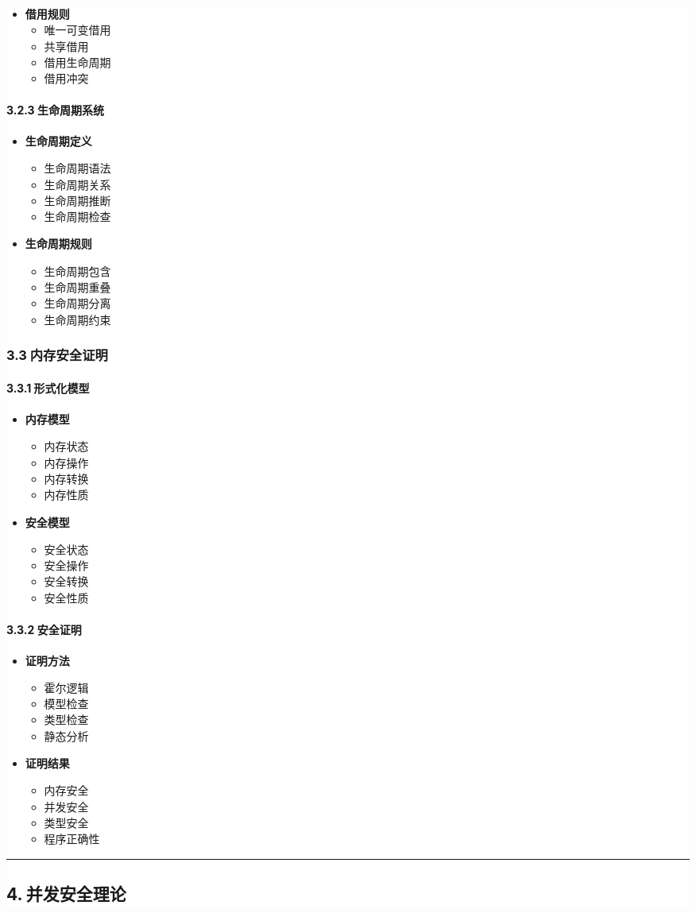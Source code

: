 - **借用规则**
  - 唯一可变借用
  - 共享借用
  - 借用生命周期
  - 借用冲突

#### 3.2.3 生命周期系统

- **生命周期定义**
  - 生命周期语法
  - 生命周期关系
  - 生命周期推断
  - 生命周期检查

- **生命周期规则**
  - 生命周期包含
  - 生命周期重叠
  - 生命周期分离
  - 生命周期约束

### 3.3 内存安全证明

#### 3.3.1 形式化模型

- **内存模型**
  - 内存状态
  - 内存操作
  - 内存转换
  - 内存性质

- **安全模型**
  - 安全状态
  - 安全操作
  - 安全转换
  - 安全性质

#### 3.3.2 安全证明

- **证明方法**
  - 霍尔逻辑
  - 模型检查
  - 类型检查
  - 静态分析

- **证明结果**
  - 内存安全
  - 并发安全
  - 类型安全
  - 程序正确性

---

## 4. 并发安全理论
